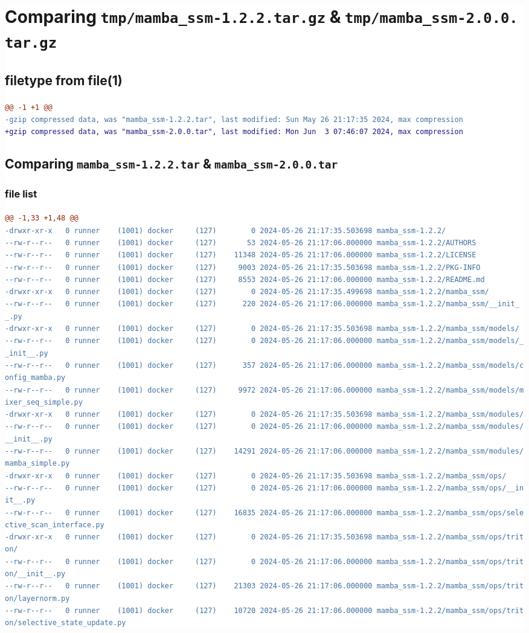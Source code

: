# Comparing `tmp/mamba_ssm-1.2.2.tar.gz` & `tmp/mamba_ssm-2.0.0.tar.gz`

## filetype from file(1)

```diff
@@ -1 +1 @@
-gzip compressed data, was "mamba_ssm-1.2.2.tar", last modified: Sun May 26 21:17:35 2024, max compression
+gzip compressed data, was "mamba_ssm-2.0.0.tar", last modified: Mon Jun  3 07:46:07 2024, max compression
```

## Comparing `mamba_ssm-1.2.2.tar` & `mamba_ssm-2.0.0.tar`

### file list

```diff
@@ -1,33 +1,48 @@
-drwxr-xr-x   0 runner    (1001) docker     (127)        0 2024-05-26 21:17:35.503698 mamba_ssm-1.2.2/
--rw-r--r--   0 runner    (1001) docker     (127)       53 2024-05-26 21:17:06.000000 mamba_ssm-1.2.2/AUTHORS
--rw-r--r--   0 runner    (1001) docker     (127)    11348 2024-05-26 21:17:06.000000 mamba_ssm-1.2.2/LICENSE
--rw-r--r--   0 runner    (1001) docker     (127)     9003 2024-05-26 21:17:35.503698 mamba_ssm-1.2.2/PKG-INFO
--rw-r--r--   0 runner    (1001) docker     (127)     8553 2024-05-26 21:17:06.000000 mamba_ssm-1.2.2/README.md
-drwxr-xr-x   0 runner    (1001) docker     (127)        0 2024-05-26 21:17:35.499698 mamba_ssm-1.2.2/mamba_ssm/
--rw-r--r--   0 runner    (1001) docker     (127)      220 2024-05-26 21:17:06.000000 mamba_ssm-1.2.2/mamba_ssm/__init__.py
-drwxr-xr-x   0 runner    (1001) docker     (127)        0 2024-05-26 21:17:35.503698 mamba_ssm-1.2.2/mamba_ssm/models/
--rw-r--r--   0 runner    (1001) docker     (127)        0 2024-05-26 21:17:06.000000 mamba_ssm-1.2.2/mamba_ssm/models/__init__.py
--rw-r--r--   0 runner    (1001) docker     (127)      357 2024-05-26 21:17:06.000000 mamba_ssm-1.2.2/mamba_ssm/models/config_mamba.py
--rw-r--r--   0 runner    (1001) docker     (127)     9972 2024-05-26 21:17:06.000000 mamba_ssm-1.2.2/mamba_ssm/models/mixer_seq_simple.py
-drwxr-xr-x   0 runner    (1001) docker     (127)        0 2024-05-26 21:17:35.503698 mamba_ssm-1.2.2/mamba_ssm/modules/
--rw-r--r--   0 runner    (1001) docker     (127)        0 2024-05-26 21:17:06.000000 mamba_ssm-1.2.2/mamba_ssm/modules/__init__.py
--rw-r--r--   0 runner    (1001) docker     (127)    14291 2024-05-26 21:17:06.000000 mamba_ssm-1.2.2/mamba_ssm/modules/mamba_simple.py
-drwxr-xr-x   0 runner    (1001) docker     (127)        0 2024-05-26 21:17:35.503698 mamba_ssm-1.2.2/mamba_ssm/ops/
--rw-r--r--   0 runner    (1001) docker     (127)        0 2024-05-26 21:17:06.000000 mamba_ssm-1.2.2/mamba_ssm/ops/__init__.py
--rw-r--r--   0 runner    (1001) docker     (127)    16835 2024-05-26 21:17:06.000000 mamba_ssm-1.2.2/mamba_ssm/ops/selective_scan_interface.py
-drwxr-xr-x   0 runner    (1001) docker     (127)        0 2024-05-26 21:17:35.503698 mamba_ssm-1.2.2/mamba_ssm/ops/triton/
--rw-r--r--   0 runner    (1001) docker     (127)        0 2024-05-26 21:17:06.000000 mamba_ssm-1.2.2/mamba_ssm/ops/triton/__init__.py
--rw-r--r--   0 runner    (1001) docker     (127)    21303 2024-05-26 21:17:06.000000 mamba_ssm-1.2.2/mamba_ssm/ops/triton/layernorm.py
--rw-r--r--   0 runner    (1001) docker     (127)    10720 2024-05-26 21:17:06.000000 mamba_ssm-1.2.2/mamba_ssm/ops/triton/selective_state_update.py
```